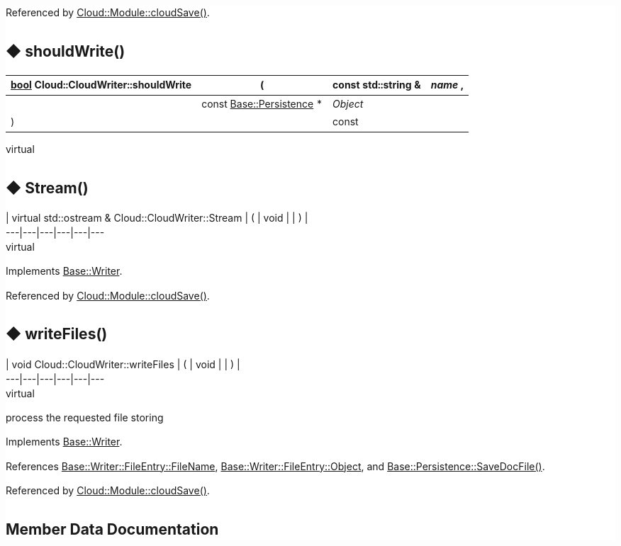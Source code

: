 Referenced by
[Cloud::Module::cloudSave()](../../d9/d80/classCloud_1_1Module.html#a6849376c6a9d04c93cd195d3c6bd9f71).

## ◆ shouldWrite()

| [bool](../../d9/db9/classbool.html) Cloud::CloudWriter::shouldWrite  | ( | const std::string & | _name_ ,   
---|---|---|---  
|  | const [Base::Persistence](../../d9/d25/classBase_1_1Persistence.html) *  | _Object_  
| ) | |  const  
virtual  
  
## ◆ Stream()

| virtual std::ostream & Cloud::CloudWriter::Stream  | ( | void  | | ) |   
---|---|---|---|---|---  
virtual  
  
Implements
[Base::Writer](../../dd/d4d/classBase_1_1Writer.html#ab9783b74c5f923aff65ecefcc0910205).

Referenced by
[Cloud::Module::cloudSave()](../../d9/d80/classCloud_1_1Module.html#a6849376c6a9d04c93cd195d3c6bd9f71).

## ◆ writeFiles()

| void Cloud::CloudWriter::writeFiles  | ( | void  | | ) |   
---|---|---|---|---|---  
virtual  
  
process the requested file storing

Implements
[Base::Writer](../../dd/d4d/classBase_1_1Writer.html#a4ac216f6afc4c088950ae53dc75a9e2d).

References
[Base::Writer::FileEntry::FileName](../../d5/de8/structBase_1_1Writer_1_1FileEntry.html#abd6c12817010758a25f9af39c2c3a70c),
[Base::Writer::FileEntry::Object](../../d5/de8/structBase_1_1Writer_1_1FileEntry.html#a15a35046c9bd5dad11dd5d97c18d675f),
and
[Base::Persistence::SaveDocFile()](../../d9/d25/classBase_1_1Persistence.html#af6ddc03fc798b7eb485afe4d98ec5e45).

Referenced by
[Cloud::Module::cloudSave()](../../d9/d80/classCloud_1_1Module.html#a6849376c6a9d04c93cd195d3c6bd9f71).

## Member Data Documentation
